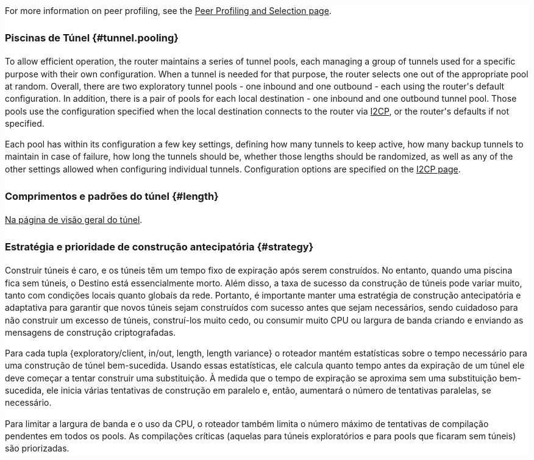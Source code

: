 For more information on peer profiling, see the [Peer Profiling and
Selection page]().

### Piscinas de Túnel {#tunnel.pooling}

To allow efficient operation, the router maintains a series of tunnel
pools, each managing a group of tunnels used for a specific purpose with
their own configuration. When a tunnel is needed for that purpose, the
router selects one out of the appropriate pool at random. Overall, there
are two exploratory tunnel pools - one inbound and one outbound - each
using the router\'s default configuration. In addition, there is a pair
of pools for each local destination - one inbound and one outbound
tunnel pool. Those pools use the configuration specified when the local
destination connects to the router via [I2CP](),
or the router\'s defaults if not specified.

Each pool has within its configuration a few key settings, defining how
many tunnels to keep active, how many backup tunnels to maintain in case
of failure, how long the tunnels should be, whether those lengths should
be randomized, as well as any of the other settings allowed when
configuring individual tunnels. Configuration options are specified on
the [I2CP page]().

### Comprimentos e padrões do túnel {#length}

[Na página de visão geral do
túnel](#length).

### Estratégia e prioridade de construção antecipatória {#strategy}

Construir túneis é caro, e os túneis têm um tempo fixo de expiração após
serem construídos. No entanto, quando uma piscina fica sem túneis, o
Destino está essencialmente morto. Além disso, a taxa de sucesso da
construção de túneis pode variar muito, tanto com condições locais
quanto globais da rede. Portanto, é importante manter uma estratégia de
construção antecipatória e adaptativa para garantir que novos túneis
sejam construídos com sucesso antes que sejam necessários, sendo
cuidadoso para não construir um excesso de túneis, construí-los muito
cedo, ou consumir muito CPU ou largura de banda criando e enviando as
mensagens de construção criptografadas.

Para cada tupla {exploratory/client, in/out, length, length variance} o
roteador mantém estatísticas sobre o tempo necessário para uma
construção de túnel bem-sucedida. Usando essas estatísticas, ele calcula
quanto tempo antes da expiração de um túnel ele deve começar a tentar
construir uma substituição. À medida que o tempo de expiração se
aproxima sem uma substituição bem-sucedida, ele inicia várias tentativas
de construção em paralelo e, então, aumentará o número de tentativas
paralelas, se necessário.

Para limitar a largura de banda e o uso da CPU, o roteador também limita
o número máximo de tentativas de compilação pendentes em todos os pools.
As compilações críticas (aquelas para túneis exploratórios e para pools
que ficaram sem túneis) são priorizadas.
